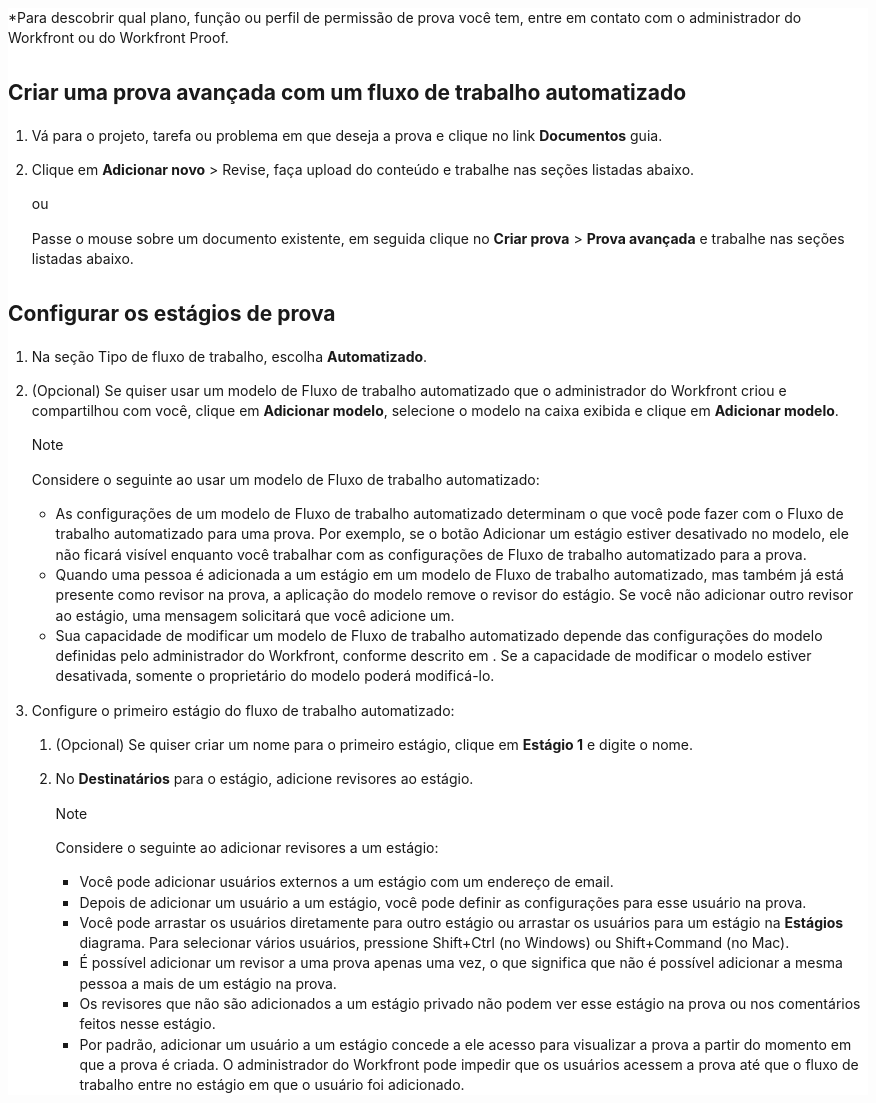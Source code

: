 </table>

&#42;Para descobrir qual plano, função ou perfil de permissão de prova você tem, entre em contato com o administrador do Workfront ou do Workfront Proof.

## Criar uma prova avançada com um fluxo de trabalho automatizado

1. Vá para o projeto, tarefa ou problema em que deseja a prova e clique no link **Documentos** guia.
1. Clique em **Adicionar novo** > Revise, faça upload do conteúdo e trabalhe nas seções listadas abaixo.

   ou

   Passe o mouse sobre um documento existente, em seguida clique no **Criar prova** > **Prova avançada** e trabalhe nas seções listadas abaixo.

## Configurar os estágios de prova

1. Na seção Tipo de fluxo de trabalho, escolha **Automatizado**.
1. (Opcional) Se quiser usar um modelo de Fluxo de trabalho automatizado que o administrador do Workfront criou e compartilhou com você, clique em **Adicionar modelo**, selecione o modelo na caixa exibida e clique em **Adicionar modelo**.

   >[!NOTE]
   >
   >Considere o seguinte ao usar um modelo de Fluxo de trabalho automatizado:
   >   
   >* As configurações de um modelo de Fluxo de trabalho automatizado determinam o que você pode fazer com o Fluxo de trabalho automatizado para uma prova. Por exemplo, se o botão Adicionar um estágio estiver desativado no modelo, ele não ficará visível enquanto você trabalhar com as configurações de Fluxo de trabalho automatizado para a prova.
   >* Quando uma pessoa é adicionada a um estágio em um modelo de Fluxo de trabalho automatizado, mas também já está presente como revisor na prova, a aplicação do modelo remove o revisor do estágio. Se você não adicionar outro revisor ao estágio, uma mensagem solicitará que você adicione um.
   >* Sua capacidade de modificar um modelo de Fluxo de trabalho automatizado depende das configurações do modelo definidas pelo administrador do Workfront, conforme descrito em . Se a capacidade de modificar o modelo estiver desativada, somente o proprietário do modelo poderá modificá-lo.

1. Configure o primeiro estágio do fluxo de trabalho automatizado:

   1. (Opcional) Se quiser criar um nome para o primeiro estágio, clique em **Estágio 1** e digite o nome.
   1. No **Destinatários** para o estágio, adicione revisores ao estágio.

      >[!NOTE]
      >
      >Considere o seguinte ao adicionar revisores a um estágio:
      >   
      >* Você pode adicionar usuários externos a um estágio com um endereço de email.
      >* Depois de adicionar um usuário a um estágio, você pode definir as configurações para esse usuário na prova.
      >* Você pode arrastar os usuários diretamente para outro estágio ou arrastar os usuários para um estágio na **Estágios** diagrama. Para selecionar vários usuários, pressione Shift+Ctrl (no Windows) ou Shift+Command (no Mac).
      >* É possível adicionar um revisor a uma prova apenas uma vez, o que significa que não é possível adicionar a mesma pessoa a mais de um estágio na prova.
      >* Os revisores que não são adicionados a um estágio privado não podem ver esse estágio na prova ou nos comentários feitos nesse estágio.
      >* Por padrão, adicionar um usuário a um estágio concede a ele acesso para visualizar a prova a partir do momento em que a prova é criada. O administrador do Workfront pode impedir que os usuários acessem a prova até que o fluxo de trabalho entre no estágio em que o usuário foi adicionado.
